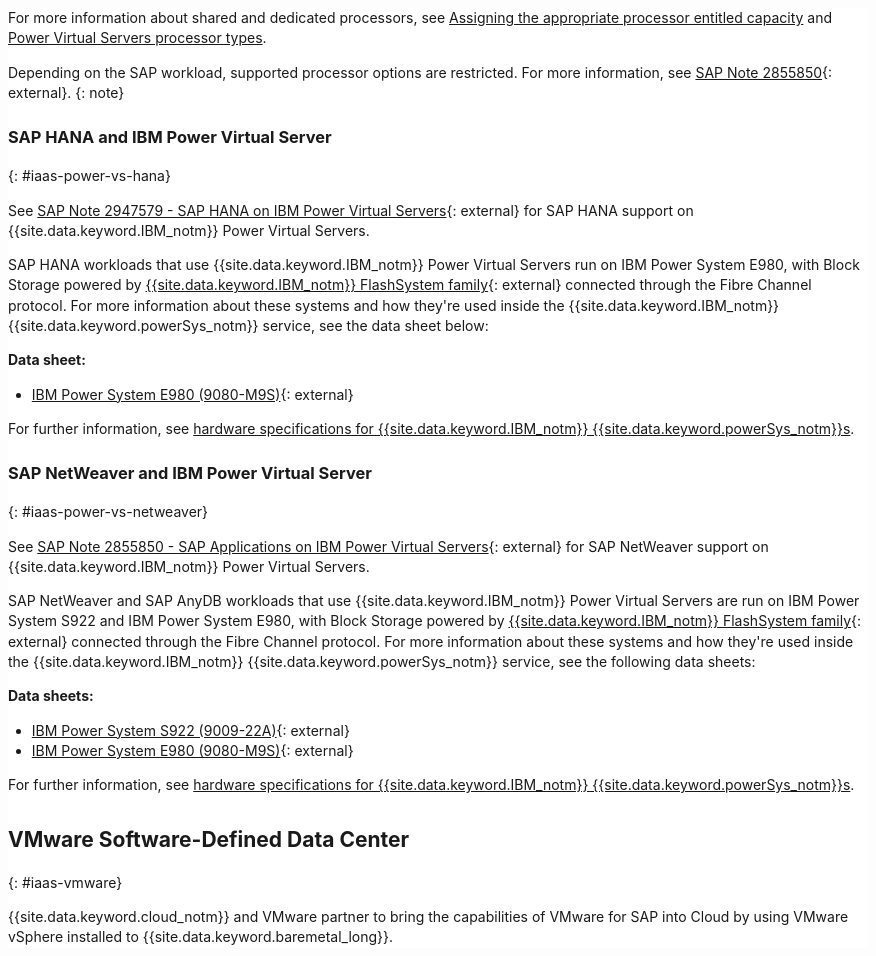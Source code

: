 For more information about shared and dedicated processors, see [Assigning the appropriate processor entitled capacity](https://www.ibm.com/support/pages/assigning-appropriate-processor-entitled-capacity) and [Power Virtual Servers processor types](/docs/power-iaas?topic=power-iaas-power-iaas-faqs#processor).

Depending on the SAP workload, supported processor options are restricted. For more information, see [SAP Note 2855850](https://me.sap.com/notes/2855850){: external}.
{: note}


### SAP HANA and IBM Power Virtual Server
{: #iaas-power-vs-hana}

See [SAP Note 2947579 - SAP HANA on IBM Power Virtual Servers](https://me.sap.com/notes/2947579){: external} for SAP HANA support on {{site.data.keyword.IBM_notm}} Power Virtual Servers.

SAP HANA workloads that use {{site.data.keyword.IBM_notm}} Power Virtual Servers run on IBM Power System E980, with Block Storage powered by [{{site.data.keyword.IBM_notm}} FlashSystem family](https://www.ibm.com/storage){: external} connected through the Fibre Channel protocol. For more information about these systems and how they're used inside the {{site.data.keyword.IBM_notm}} {{site.data.keyword.powerSys_notm}} service, see the data sheet below:

**Data sheet:**
- [IBM Power System E980 (9080-M9S)](https://www.ibm.com/downloads/cas/VX0AM0EP){: external}

For further information, see [hardware specifications for {{site.data.keyword.IBM_notm}} {{site.data.keyword.powerSys_notm}}s](/docs/power-iaas?topic=power-iaas-about-virtual-server#hardware-specifications).


### SAP NetWeaver and IBM Power Virtual Server
{: #iaas-power-vs-netweaver}

See [SAP Note 2855850 - SAP Applications on IBM Power Virtual Servers](https://me.sap.com/notes/2855850){: external} for SAP NetWeaver support on {{site.data.keyword.IBM_notm}} Power Virtual Servers.

SAP NetWeaver and SAP AnyDB workloads that use {{site.data.keyword.IBM_notm}} Power Virtual Servers are run on IBM Power System S922 and IBM Power System E980, with Block Storage powered by [{{site.data.keyword.IBM_notm}} FlashSystem family](https://www.ibm.com/storage){: external} connected through the Fibre Channel protocol. For more information about these systems and how they're used inside the {{site.data.keyword.IBM_notm}} {{site.data.keyword.powerSys_notm}} service, see the following data sheets:

**Data sheets:**
* [IBM Power System S922 (9009-22A)](https://www.ibm.com/downloads/cas/KQ4BOJ3N){: external}
* [IBM Power System E980 (9080-M9S)](https://www.ibm.com/downloads/cas/VX0AM0EP){: external}

For further information, see [hardware specifications for {{site.data.keyword.IBM_notm}} {{site.data.keyword.powerSys_notm}}s](/docs/power-iaas?topic=power-iaas-about-virtual-server#hardware-specifications).


## VMware Software-Defined Data Center
{: #iaas-vmware}

{{site.data.keyword.cloud_notm}} and VMware partner to bring the capabilities of VMware for SAP into Cloud by using VMware vSphere installed to {{site.data.keyword.baremetal_long}}.
